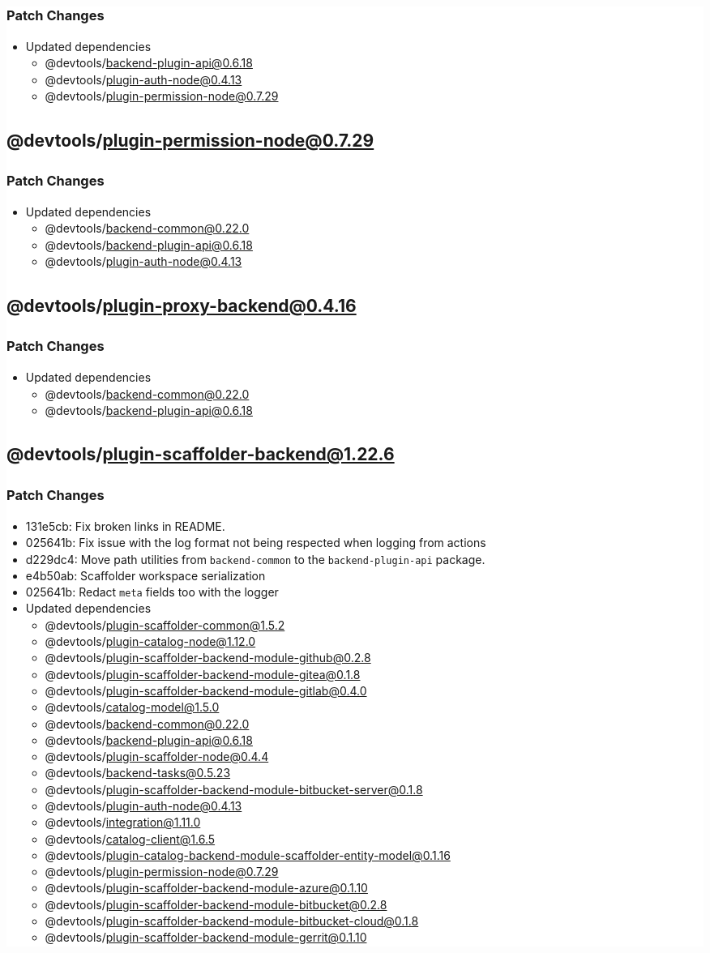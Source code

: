 ### Patch Changes

- Updated dependencies
  - @devtools/backend-plugin-api@0.6.18
  - @devtools/plugin-auth-node@0.4.13
  - @devtools/plugin-permission-node@0.7.29

## @devtools/plugin-permission-node@0.7.29

### Patch Changes

- Updated dependencies
  - @devtools/backend-common@0.22.0
  - @devtools/backend-plugin-api@0.6.18
  - @devtools/plugin-auth-node@0.4.13

## @devtools/plugin-proxy-backend@0.4.16

### Patch Changes

- Updated dependencies
  - @devtools/backend-common@0.22.0
  - @devtools/backend-plugin-api@0.6.18

## @devtools/plugin-scaffolder-backend@1.22.6

### Patch Changes

- 131e5cb: Fix broken links in README.
- 025641b: Fix issue with the log format not being respected when logging from actions
- d229dc4: Move path utilities from `backend-common` to the `backend-plugin-api` package.
- e4b50ab: Scaffolder workspace serialization
- 025641b: Redact `meta` fields too with the logger
- Updated dependencies
  - @devtools/plugin-scaffolder-common@1.5.2
  - @devtools/plugin-catalog-node@1.12.0
  - @devtools/plugin-scaffolder-backend-module-github@0.2.8
  - @devtools/plugin-scaffolder-backend-module-gitea@0.1.8
  - @devtools/plugin-scaffolder-backend-module-gitlab@0.4.0
  - @devtools/catalog-model@1.5.0
  - @devtools/backend-common@0.22.0
  - @devtools/backend-plugin-api@0.6.18
  - @devtools/plugin-scaffolder-node@0.4.4
  - @devtools/backend-tasks@0.5.23
  - @devtools/plugin-scaffolder-backend-module-bitbucket-server@0.1.8
  - @devtools/plugin-auth-node@0.4.13
  - @devtools/integration@1.11.0
  - @devtools/catalog-client@1.6.5
  - @devtools/plugin-catalog-backend-module-scaffolder-entity-model@0.1.16
  - @devtools/plugin-permission-node@0.7.29
  - @devtools/plugin-scaffolder-backend-module-azure@0.1.10
  - @devtools/plugin-scaffolder-backend-module-bitbucket@0.2.8
  - @devtools/plugin-scaffolder-backend-module-bitbucket-cloud@0.1.8
  - @devtools/plugin-scaffolder-backend-module-gerrit@0.1.10
